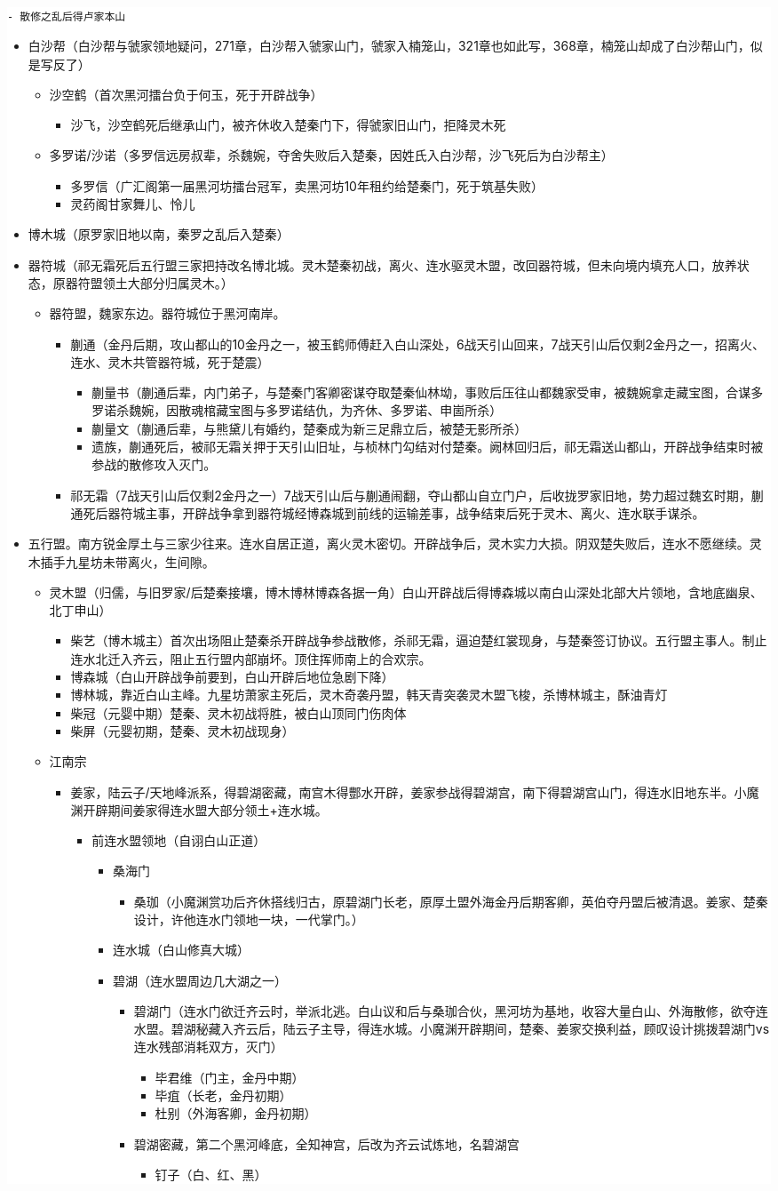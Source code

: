     - 散修之乱后得卢家本山

  - 白沙帮（白沙帮与虢家领地疑问，271章，白沙帮入虢家山门，虢家入楠笼山，321章也如此写，368章，楠笼山却成了白沙帮山门，似是写反了）

    - 沙空鹤（首次黑河擂台负于何玉，死于开辟战争）

      - 沙飞，沙空鹤死后继承山门，被齐休收入楚秦门下，得虢家旧山门，拒降灵木死

    - 多罗诺/沙诺（多罗信远房叔辈，杀魏婉，夺舍失败后入楚秦，因姓氏入白沙帮，沙飞死后为白沙帮主）

      - 多罗信（广汇阁第一届黑河坊擂台冠军，卖黑河坊10年租约给楚秦门，死于筑基失败）
      - 灵药阁甘家舞儿、怜儿

- 博木城（原罗家旧地以南，秦罗之乱后入楚秦）

- 器符城（祁无霜死后五行盟三家把持改名博北城。灵木楚秦初战，离火、连水驱灵木盟，改回器符城，但未向境内填充人口，放养状态，原器符盟领土大部分归属灵木。）

  - 器符盟，魏家东边。器符城位于黑河南岸。

    - 蒯通（金丹后期，攻山都山的10金丹之一，被玉鹤师傅赶入白山深处，6战天引山回来，7战天引山后仅剩2金丹之一，招离火、连水、灵木共管器符城，死于楚震）

      - 蒯量书（蒯通后辈，内门弟子，与楚秦门客卿密谋夺取楚秦仙林坳，事败后压往山都魏家受审，被魏婉拿走藏宝图，合谋多罗诺杀魏婉，因散魂棺藏宝图与多罗诺结仇，为齐休、多罗诺、申崮所杀）
      - 蒯量文（蒯通后辈，与熊黛儿有婚约，楚秦成为新三足鼎立后，被楚无影所杀）
      - 遗族，蒯通死后，被祁无霜关押于天引山旧址，与桢林门勾结对付楚秦。阙林回归后，祁无霜送山都山，开辟战争结束时被参战的散修攻入灭门。

    - 祁无霜（7战天引山后仅剩2金丹之一）7战天引山后与蒯通闹翻，夺山都山自立门户，后收拢罗家旧地，势力超过魏玄时期，蒯通死后器符城主事，开辟战争拿到器符城经博森城到前线的运输差事，战争结束后死于灵木、离火、连水联手谋杀。

- 五行盟。南方锐金厚土与三家少往来。连水自居正道，离火灵木密切。开辟战争后，灵木实力大损。阴双楚失败后，连水不愿继续。灵木插手九星坊未带离火，生间隙。

  - 灵木盟（归儒，与旧罗家/后楚秦接壤，博木博林博森各据一角）白山开辟战后得博森城以南白山深处北部大片领地，含地底幽泉、北丁申山）

    -  柴艺（博木城主）首次出场阻止楚秦杀开辟战争参战散修，杀祁无霜，逼迫楚红裳现身，与楚秦签订协议。五行盟主事人。制止连水北迁入齐云，阻止五行盟内部崩坏。顶住挥师南上的合欢宗。
    -  博森城（白山开辟战争前要到，白山开辟后地位急剧下降）
    -  博林城，靠近白山主峰。九星坊萧家主死后，灵木奇袭丹盟，韩天青突袭灵木盟飞梭，杀博林城主，酥油青灯
    -  柴冠（元婴中期）楚秦、灵木初战将胜，被白山顶同门伤肉体
    -  柴屏（元婴初期，楚秦、灵木初战现身）

  - 江南宗

    - 姜家，陆云子/天地峰派系，得碧湖密藏，南宫木得酆水开辟，姜家参战得碧湖宫，南下得碧湖宫山门，得连水旧地东半。小魔渊开辟期间姜家得连水盟大部分领土+连水城。

      - 前连水盟领地（自诩白山正道）

        - 桑海门

          - 桑珈（小魔渊赏功后齐休搭线归古，原碧湖门长老，原厚土盟外海金丹后期客卿，英伯夺丹盟后被清退。姜家、楚秦设计，许他连水门领地一块，一代掌门。）

        - 连水城（白山修真大城）
        - 碧湖（连水盟周边几大湖之一）

          - 碧湖门（连水门欲迁齐云时，举派北逃。白山议和后与桑珈合伙，黑河坊为基地，收容大量白山、外海散修，欲夺连水盟。碧湖秘藏入齐云后，陆云子主导，得连水城。小魔渊开辟期间，楚秦、姜家交换利益，顾叹设计挑拨碧湖门vs连水残部消耗双方，灭门）

            - 毕君维（门主，金丹中期）
            - 毕疽（长老，金丹初期）
            - 杜别（外海客卿，金丹初期）

          - 碧湖密藏，第二个黑河峰底，全知神宫，后改为齐云试炼地，名碧湖宫

            - 钉子（白、红、黑）
